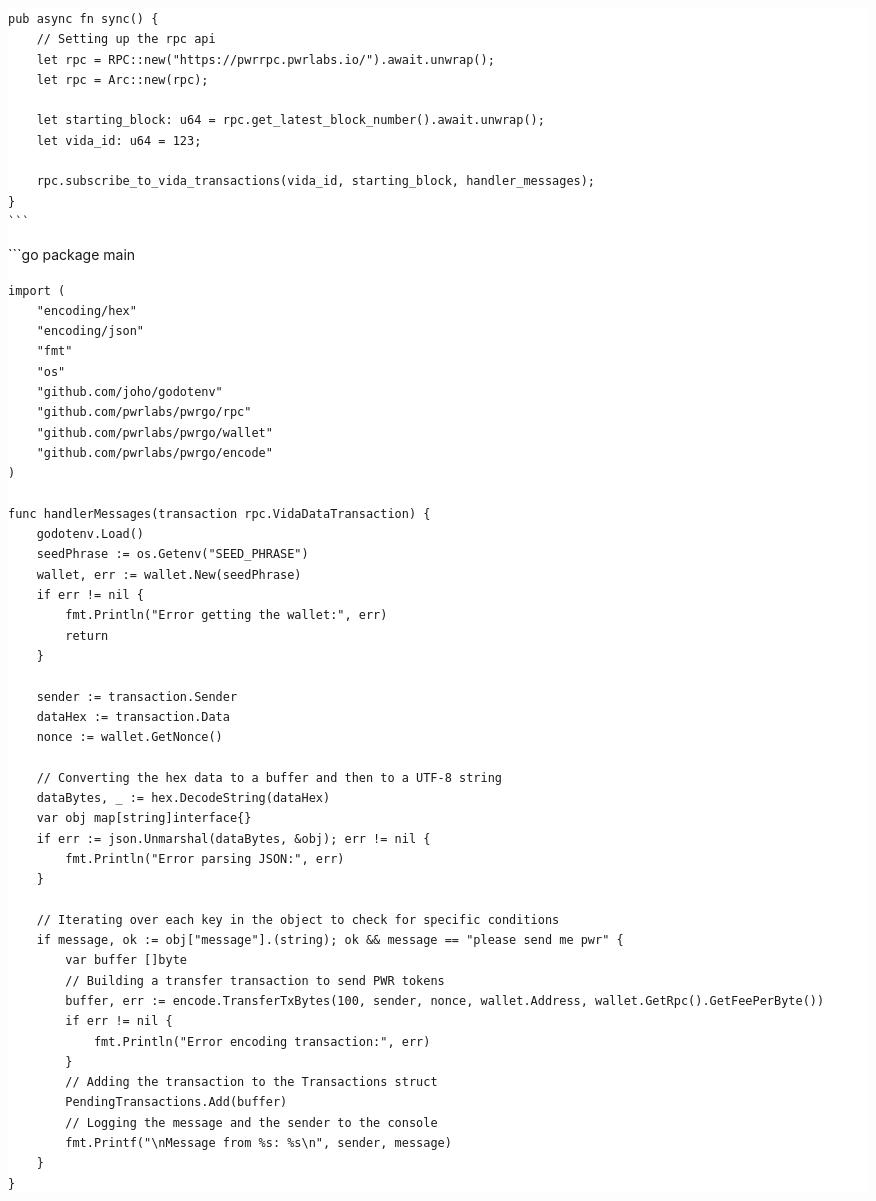     pub async fn sync() {
        // Setting up the rpc api
        let rpc = RPC::new("https://pwrrpc.pwrlabs.io/").await.unwrap();
        let rpc = Arc::new(rpc);

        let starting_block: u64 = rpc.get_latest_block_number().await.unwrap();
        let vida_id: u64 = 123;

        rpc.subscribe_to_vida_transactions(vida_id, starting_block, handler_messages);
    }
    ```
</TabItem>
<TabItem value="go" label="Go">
    ```go
    package main

    import (
        "encoding/hex"
        "encoding/json"
        "fmt"
        "os"
        "github.com/joho/godotenv"
        "github.com/pwrlabs/pwrgo/rpc"
        "github.com/pwrlabs/pwrgo/wallet"
        "github.com/pwrlabs/pwrgo/encode"
    )

    func handlerMessages(transaction rpc.VidaDataTransaction) {
        godotenv.Load()
        seedPhrase := os.Getenv("SEED_PHRASE")
        wallet, err := wallet.New(seedPhrase)
        if err != nil {
            fmt.Println("Error getting the wallet:", err)
            return
        }

        sender := transaction.Sender
        dataHex := transaction.Data
        nonce := wallet.GetNonce()

        // Converting the hex data to a buffer and then to a UTF-8 string
        dataBytes, _ := hex.DecodeString(dataHex)
        var obj map[string]interface{}
        if err := json.Unmarshal(dataBytes, &obj); err != nil {
            fmt.Println("Error parsing JSON:", err)
        }

        // Iterating over each key in the object to check for specific conditions
        if message, ok := obj["message"].(string); ok && message == "please send me pwr" {
            var buffer []byte
            // Building a transfer transaction to send PWR tokens
            buffer, err := encode.TransferTxBytes(100, sender, nonce, wallet.Address, wallet.GetRpc().GetFeePerByte())
            if err != nil {
                fmt.Println("Error encoding transaction:", err)
            }
            // Adding the transaction to the Transactions struct
            PendingTransactions.Add(buffer)
            // Logging the message and the sender to the console
            fmt.Printf("\nMessage from %s: %s\n", sender, message)
        }
    }
